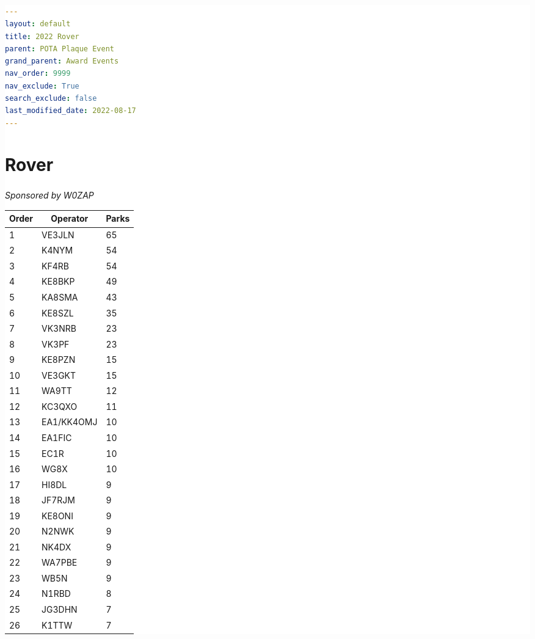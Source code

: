 ```yaml
---
layout: default
title: 2022 Rover
parent: POTA Plaque Event
grand_parent: Award Events
nav_order: 9999
nav_exclude: True
search_exclude: false
last_modified_date: 2022-08-17
---
```


# Rover
*Sponsored by W0ZAP*

|Order|Operator          |Parks |
|-----|------------------|------|
|1    |VE3JLN            |65    |
|2    |K4NYM             |54    |
|3    |KF4RB             |54    |
|4    |KE8BKP            |49    |
|5    |KA8SMA            |43    |
|6    |KE8SZL            |35    |
|7    |VK3NRB            |23    |
|8    |VK3PF             |23    |
|9    |KE8PZN            |15    |
|10   |VE3GKT            |15    |
|11   |WA9TT             |12    |
|12   |KC3QXO            |11    |
|13   |EA1/KK4OMJ        |10    |
|14   |EA1FIC            |10    |
|15   |EC1R              |10    |
|16   |WG8X              |10    |
|17   |HI8DL             |9     |
|18   |JF7RJM            |9     |
|19   |KE8ONI            |9     |
|20   |N2NWK             |9     |
|21   |NK4DX             |9     |
|22   |WA7PBE            |9     |
|23   |WB5N              |9     |
|24   |N1RBD             |8     |
|25   |JG3DHN            |7     |
|26   |K1TTW             |7     |
